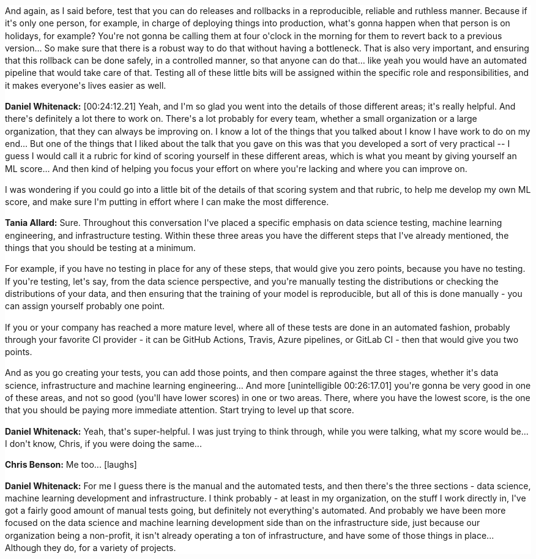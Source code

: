 And again, as I said before, test that you can do releases and rollbacks in a reproducible, reliable and ruthless manner. Because if it's only one person, for example, in charge of deploying things into production, what's gonna happen when that person is on holidays, for example? You're not gonna be calling them at four o'clock in the morning for them to revert back to a previous version... So make sure that there is a robust way to do that without having a bottleneck. That is also very important, and ensuring that this rollback can be done safely, in a controlled manner, so that anyone can do that... like yeah you would have an automated pipeline that would take care of that. Testing all of these little bits will be assigned within the specific role and responsibilities, and it makes everyone's lives easier as well.

**Daniel Whitenack:** \[00:24:12.21\] Yeah, and I'm so glad you went into the details of those different areas; it's really helpful. And there's definitely a lot there to work on. There's a lot probably for every team, whether a small organization or a large organization, that they can always be improving on. I know a lot of the things that you talked about I know I have work to do on my end... But one of the things that I liked about the talk that you gave on this was that you developed a sort of very practical -- I guess I would call it a rubric for kind of scoring yourself in these different areas, which is what you meant by giving yourself an ML score... And then kind of helping you focus your effort on where you're lacking and where you can improve on.

I was wondering if you could go into a little bit of the details of that scoring system and that rubric, to help me develop my own ML score, and make sure I'm putting in effort where I can make the most difference.

**Tania Allard:** Sure. Throughout this conversation I've placed a specific emphasis on data science testing, machine learning engineering, and infrastructure testing. Within these three areas you have the different steps that I've already mentioned, the things that you should be testing at a minimum.

For example, if you have no testing in place for any of these steps, that would give you zero points, because you have no testing. If you're testing, let's say, from the data science perspective, and you're manually testing the distributions or checking the distributions of your data, and then ensuring that the training of your model is reproducible, but all of this is done manually - you can assign yourself probably one point.

If you or your company has reached a more mature level, where all of these tests are done in an automated fashion, probably through your favorite CI provider - it can be GitHub Actions, Travis, Azure pipelines, or GitLab CI - then that would give you two points.

And as you go creating your tests, you can add those points, and then compare against the three stages, whether it's data science, infrastructure and machine learning engineering... And more \[unintelligible 00:26:17.01\] you're gonna be very good in one of these areas, and not so good (you'll have lower scores) in one or two areas. There, where you have the lowest score, is the one that you should be paying more immediate attention. Start trying to level up that score.

**Daniel Whitenack:** Yeah, that's super-helpful. I was just trying to think through, while you were talking, what my score would be... I don't know, Chris, if you were doing the same...

**Chris Benson:** Me too... \[laughs\]

**Daniel Whitenack:** For me I guess there is the manual and the automated tests, and then there's the three sections - data science, machine learning development and infrastructure. I think probably - at least in my organization, on the stuff I work directly in, I've got a fairly good amount of manual tests going, but definitely not everything's automated. And probably we have been more focused on the data science and machine learning development side than on the infrastructure side, just because our organization being a non-profit, it isn't already operating a ton of infrastructure, and have some of those things in place... Although they do, for a variety of projects.
